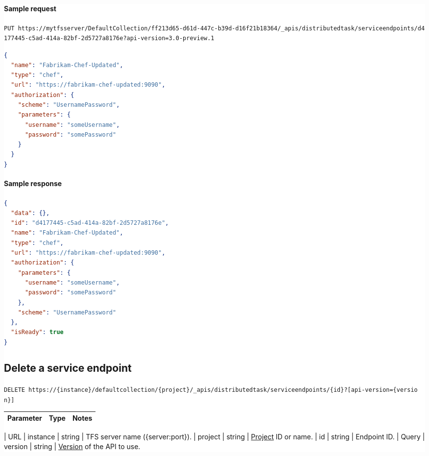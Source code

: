 #### Sample request

```
PUT https://mytfsserver/DefaultCollection/ff213d65-d61d-447c-b39d-d16f21b18364/_apis/distributedtask/serviceendpoints/d4177445-c5ad-414a-82bf-2d5727a8176e?api-version=3.0-preview.1
```

```json
{
  "name": "Fabrikam-Chef-Updated",
  "type": "chef",
  "url": "https://fabrikam-chef-updated:9090",
  "authorization": {
    "scheme": "UsernamePassword",
    "parameters": {
      "username": "someUsername",
      "password": "somePassword"
    }
  }
}
```

#### Sample response

```json
{
  "data": {},
  "id": "d4177445-c5ad-414a-82bf-2d5727a8176e",
  "name": "Fabrikam-Chef-Updated",
  "type": "chef",
  "url": "https://fabrikam-chef-updated:9090",
  "authorization": {
    "parameters": {
      "username": "someUsername",
      "password": "somePassword"
    },
    "scheme": "UsernamePassword"
  },
  "isReady": true
}
```

## Delete a service endpoint

```no-highlight
DELETE https://{instance}/defaultcollection/{project}/_apis/distributedtask/serviceendpoints/{id}?[api-version={version}]
```

| Parameter | Type | Notes |
| :-------- | :--- | :---- |


| URL
| instance | string | TFS server name ({server:port}).
| project | string | [Project](../tfs/projects.md) ID or name.
| id | string | Endpoint ID.
| Query
| version | string | [Version](../../concepts/rest-api-versioning.md) of the API to use.
